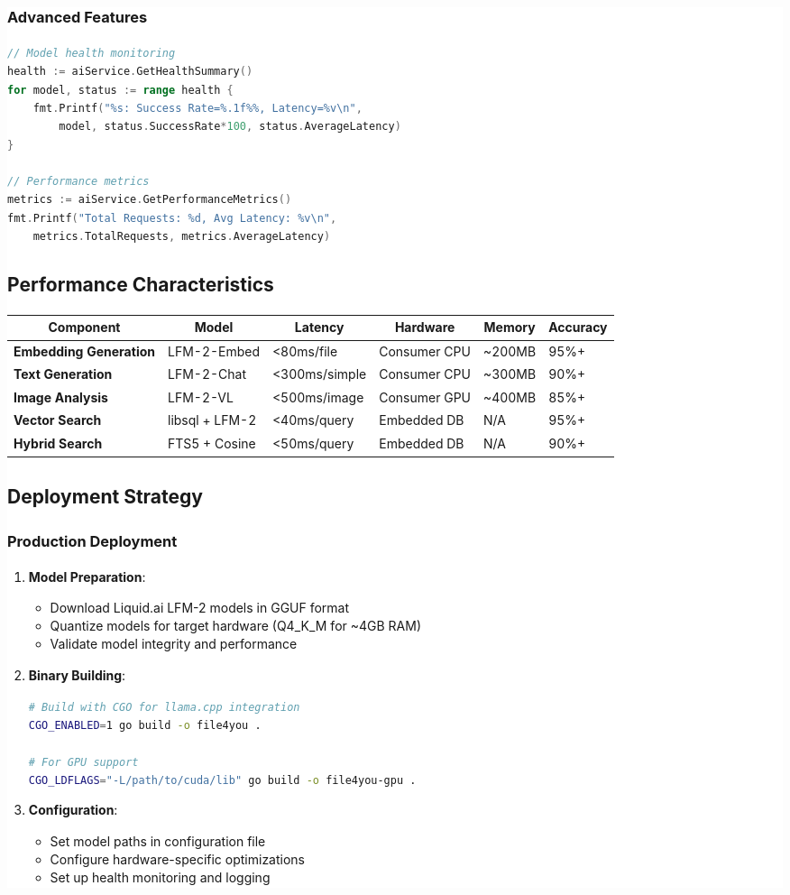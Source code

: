 ### Advanced Features

```go
// Model health monitoring
health := aiService.GetHealthSummary()
for model, status := range health {
    fmt.Printf("%s: Success Rate=%.1f%%, Latency=%v\n",
        model, status.SuccessRate*100, status.AverageLatency)
}

// Performance metrics
metrics := aiService.GetPerformanceMetrics()
fmt.Printf("Total Requests: %d, Avg Latency: %v\n",
    metrics.TotalRequests, metrics.AverageLatency)
```

## Performance Characteristics

| Component | Model | Latency | Hardware | Memory | Accuracy |
|-----------|-------|---------|----------|--------|----------|
| **Embedding Generation** | LFM-2-Embed | <80ms/file | Consumer CPU | ~200MB | 95%+ |
| **Text Generation** | LFM-2-Chat | <300ms/simple | Consumer CPU | ~300MB | 90%+ |
| **Image Analysis** | LFM-2-VL | <500ms/image | Consumer GPU | ~400MB | 85%+ |
| **Vector Search** | libsql + LFM-2 | <40ms/query | Embedded DB | N/A | 95%+ |
| **Hybrid Search** | FTS5 + Cosine | <50ms/query | Embedded DB | N/A | 90%+ |

## Deployment Strategy

### Production Deployment

1. **Model Preparation**:
   - Download Liquid.ai LFM-2 models in GGUF format
   - Quantize models for target hardware (Q4_K_M for ~4GB RAM)
   - Validate model integrity and performance

2. **Binary Building**:

   ```bash
   # Build with CGO for llama.cpp integration
   CGO_ENABLED=1 go build -o file4you .

   # For GPU support
   CGO_LDFLAGS="-L/path/to/cuda/lib" go build -o file4you-gpu .
   ```

3. **Configuration**:
   - Set model paths in configuration file
   - Configure hardware-specific optimizations
   - Set up health monitoring and logging
